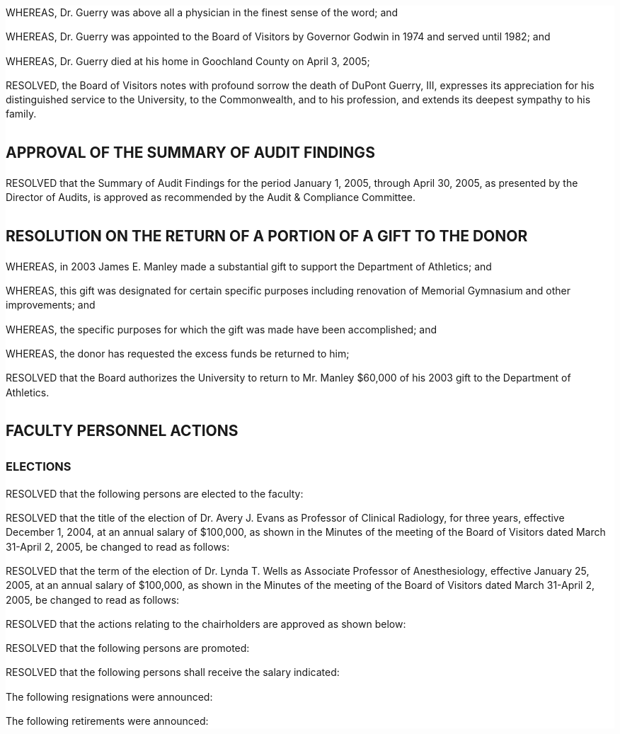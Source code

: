 WHEREAS, Dr. Guerry was above all a physician in the finest sense of the word; and

WHEREAS, Dr. Guerry was appointed to the Board of Visitors by Governor Godwin in 1974 and served until 1982; and

WHEREAS, Dr. Guerry died at his home in Goochland County on April 3, 2005;

RESOLVED, the Board of Visitors notes with profound sorrow the death of DuPont Guerry, III, expresses its appreciation for his distinguished service to the University, to the Commonwealth, and to his profession, and extends its deepest sympathy to his family.

## APPROVAL OF THE SUMMARY OF AUDIT FINDINGS

RESOLVED that the Summary of Audit Findings for the period January 1, 2005, through April 30, 2005, as presented by the Director of Audits, is approved as recommended by the Audit & Compliance Committee.

## RESOLUTION ON THE RETURN OF A PORTION OF A GIFT TO THE DONOR

WHEREAS, in 2003 James E. Manley made a substantial gift to support the Department of Athletics; and

WHEREAS, this gift was designated for certain specific purposes including renovation of Memorial Gymnasium and other improvements; and

WHEREAS, the specific purposes for which the gift was made have been accomplished; and

WHEREAS, the donor has requested the excess funds be returned to him;

RESOLVED that the Board authorizes the University to return to Mr. Manley $60,000 of his 2003 gift to the Department of Athletics.

## FACULTY PERSONNEL ACTIONS

### ELECTIONS

RESOLVED that the following persons are elected to the faculty:

RESOLVED that the title of the election of Dr. Avery J. Evans as Professor of Clinical Radiology, for three years, effective December 1, 2004, at an annual salary of $100,000, as shown in the Minutes of the meeting of the Board of Visitors dated March 31-April 2, 2005, be changed to read as follows:

RESOLVED that the term of the election of Dr. Lynda T. Wells as Associate Professor of Anesthesiology, effective January 25, 2005, at an annual salary of $100,000, as shown in the Minutes of the meeting of the Board of Visitors dated March 31-April 2, 2005, be changed to read as follows:

RESOLVED that the actions relating to the chairholders are approved as shown below:

RESOLVED that the following persons are promoted:

RESOLVED that the following persons shall receive the salary indicated:

The following resignations were announced:

The following retirements were announced:
